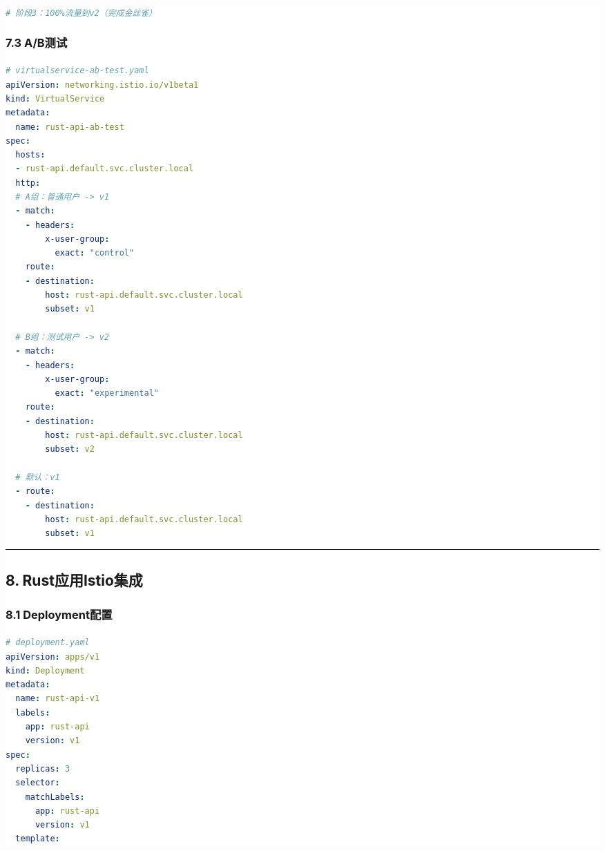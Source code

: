 ```yaml
# 阶段3：100%流量到v2（完成金丝雀）
```

### 7.3 A/B测试

```yaml
# virtualservice-ab-test.yaml
apiVersion: networking.istio.io/v1beta1
kind: VirtualService
metadata:
  name: rust-api-ab-test
spec:
  hosts:
  - rust-api.default.svc.cluster.local
  http:
  # A组：普通用户 -> v1
  - match:
    - headers:
        x-user-group:
          exact: "control"
    route:
    - destination:
        host: rust-api.default.svc.cluster.local
        subset: v1
  
  # B组：测试用户 -> v2
  - match:
    - headers:
        x-user-group:
          exact: "experimental"
    route:
    - destination:
        host: rust-api.default.svc.cluster.local
        subset: v2
  
  # 默认：v1
  - route:
    - destination:
        host: rust-api.default.svc.cluster.local
        subset: v1
```

---

## 8. Rust应用Istio集成

### 8.1 Deployment配置

```yaml
# deployment.yaml
apiVersion: apps/v1
kind: Deployment
metadata:
  name: rust-api-v1
  labels:
    app: rust-api
    version: v1
spec:
  replicas: 3
  selector:
    matchLabels:
      app: rust-api
      version: v1
  template:
```